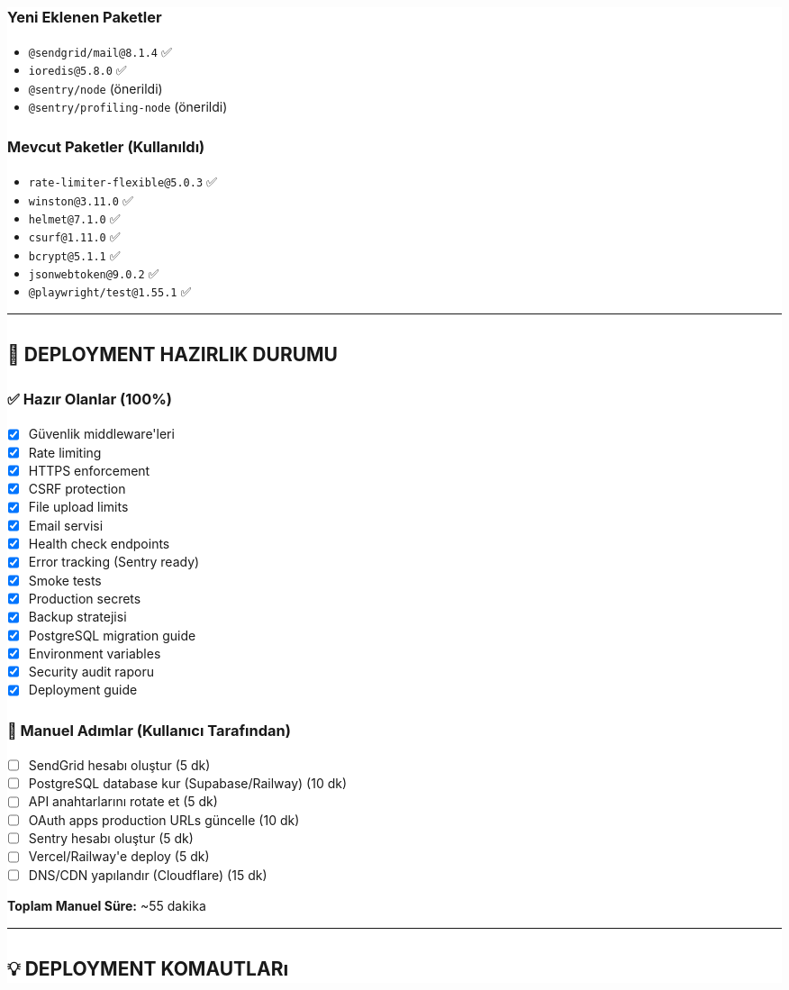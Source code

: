 ### Yeni Eklenen Paketler
- `@sendgrid/mail@8.1.4` ✅
- `ioredis@5.8.0` ✅
- `@sentry/node` (önerildi)
- `@sentry/profiling-node` (önerildi)

### Mevcut Paketler (Kullanıldı)
- `rate-limiter-flexible@5.0.3` ✅
- `winston@3.11.0` ✅
- `helmet@7.1.0` ✅
- `csurf@1.11.0` ✅
- `bcrypt@5.1.1` ✅
- `jsonwebtoken@9.0.2` ✅
- `@playwright/test@1.55.1` ✅

---

## 🚀 DEPLOYMENT HAZIRLIK DURUMU

### ✅ Hazır Olanlar (100%)
- [x] Güvenlik middleware'leri
- [x] Rate limiting
- [x] HTTPS enforcement
- [x] CSRF protection
- [x] File upload limits
- [x] Email servisi
- [x] Health check endpoints
- [x] Error tracking (Sentry ready)
- [x] Smoke tests
- [x] Production secrets
- [x] Backup stratejisi
- [x] PostgreSQL migration guide
- [x] Environment variables
- [x] Security audit raporu
- [x] Deployment guide

### 📝 Manuel Adımlar (Kullanıcı Tarafından)
- [ ] SendGrid hesabı oluştur (5 dk)
- [ ] PostgreSQL database kur (Supabase/Railway) (10 dk)
- [ ] API anahtarlarını rotate et (5 dk)
- [ ] OAuth apps production URLs güncelle (10 dk)
- [ ] Sentry hesabı oluştur (5 dk)
- [ ] Vercel/Railway'e deploy (5 dk)
- [ ] DNS/CDN yapılandır (Cloudflare) (15 dk)

**Toplam Manuel Süre:** ~55 dakika

---

## 💡 DEPLOYMENT KOMAUTLARı
